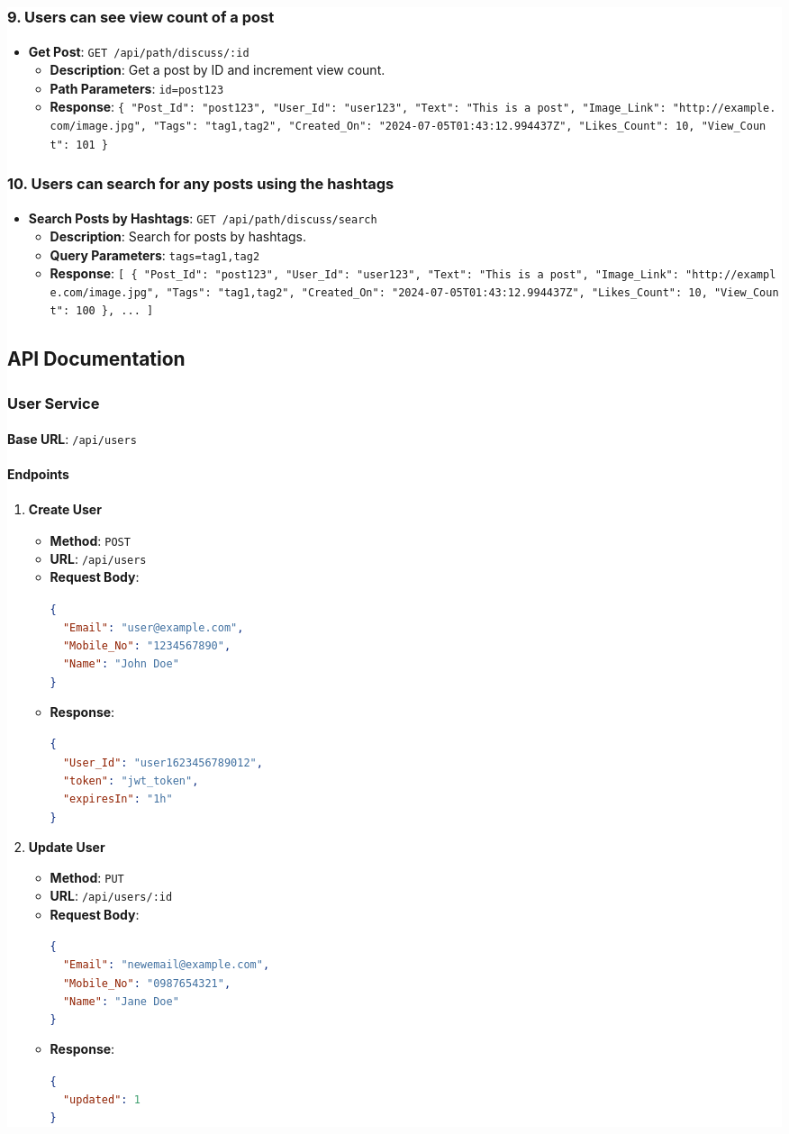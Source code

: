 ### 9. Users can see view count of a post
- **Get Post**: `GET /api/path/discuss/:id`
  - **Description**: Get a post by ID and increment view count.
  - **Path Parameters**: `id=post123`
  - **Response**: `{ "Post_Id": "post123", "User_Id": "user123", "Text": "This is a post", "Image_Link": "http://example.com/image.jpg", "Tags": "tag1,tag2", "Created_On": "2024-07-05T01:43:12.994437Z", "Likes_Count": 10, "View_Count": 101 }`

### 10. Users can search for any posts using the hashtags
- **Search Posts by Hashtags**: `GET /api/path/discuss/search`
  - **Description**: Search for posts by hashtags.
  - **Query Parameters**: `tags=tag1,tag2`
  - **Response**: `[ { "Post_Id": "post123", "User_Id": "user123", "Text": "This is a post", "Image_Link": "http://example.com/image.jpg", "Tags": "tag1,tag2", "Created_On": "2024-07-05T01:43:12.994437Z", "Likes_Count": 10, "View_Count": 100 }, ... ]`


## API Documentation

### User Service

**Base URL**: `/api/users`

#### Endpoints

1. **Create User**
   - **Method**: `POST`
   - **URL**: `/api/users`
   - **Request Body**:
     ```json
     {
       "Email": "user@example.com",
       "Mobile_No": "1234567890",
       "Name": "John Doe"
     }
     ```
   - **Response**:
     ```json
     {
       "User_Id": "user1623456789012",
       "token": "jwt_token",
       "expiresIn": "1h"
     }
     ```

2. **Update User**
   - **Method**: `PUT`
   - **URL**: `/api/users/:id`
   - **Request Body**:
     ```json
     {
       "Email": "newemail@example.com",
       "Mobile_No": "0987654321",
       "Name": "Jane Doe"
     }
     ```
   - **Response**:
     ```json
     {
       "updated": 1
     }
     ```
